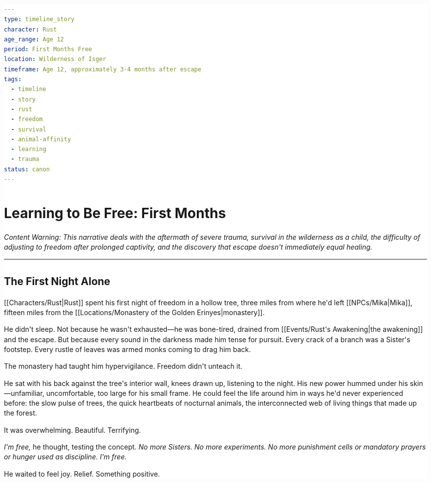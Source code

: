 ```yaml
---
type: timeline_story
character: Rust
age_range: Age 12
period: First Months Free
location: Wilderness of Isger
timeframe: Age 12, approximately 3-4 months after escape
tags:
  - timeline
  - story
  - rust
  - freedom
  - survival
  - animal-affinity
  - learning
  - trauma
status: canon
---
```


# Learning to Be Free: First Months

*Content Warning: This narrative deals with the aftermath of severe trauma, survival in the wilderness as a child, the difficulty of adjusting to freedom after prolonged captivity, and the discovery that escape doesn't immediately equal healing.*

---

## The First Night Alone

[[Characters/Rust|Rust]] spent his first night of freedom in a hollow tree, three miles from where he'd left [[NPCs/Mika|Mika]], fifteen miles from the [[Locations/Monastery of the Golden Erinyes|monastery]].

He didn't sleep. Not because he wasn't exhausted—he was bone-tired, drained from [[Events/Rust's Awakening|the awakening]] and the escape. But because every sound in the darkness made him tense for pursuit. Every crack of a branch was a Sister's footstep. Every rustle of leaves was armed monks coming to drag him back.

The monastery had taught him hypervigilance. Freedom didn't unteach it.

He sat with his back against the tree's interior wall, knees drawn up, listening to the night. His new power hummed under his skin—unfamiliar, uncomfortable, too large for his small frame. He could feel the life around him in ways he'd never experienced before: the slow pulse of trees, the quick heartbeats of nocturnal animals, the interconnected web of living things that made up the forest.

It was overwhelming. Beautiful. Terrifying.

*I'm free,* he thought, testing the concept. *No more Sisters. No more experiments. No more punishment cells or mandatory prayers or hunger used as discipline. I'm free.*

He waited to feel joy. Relief. Something positive.
